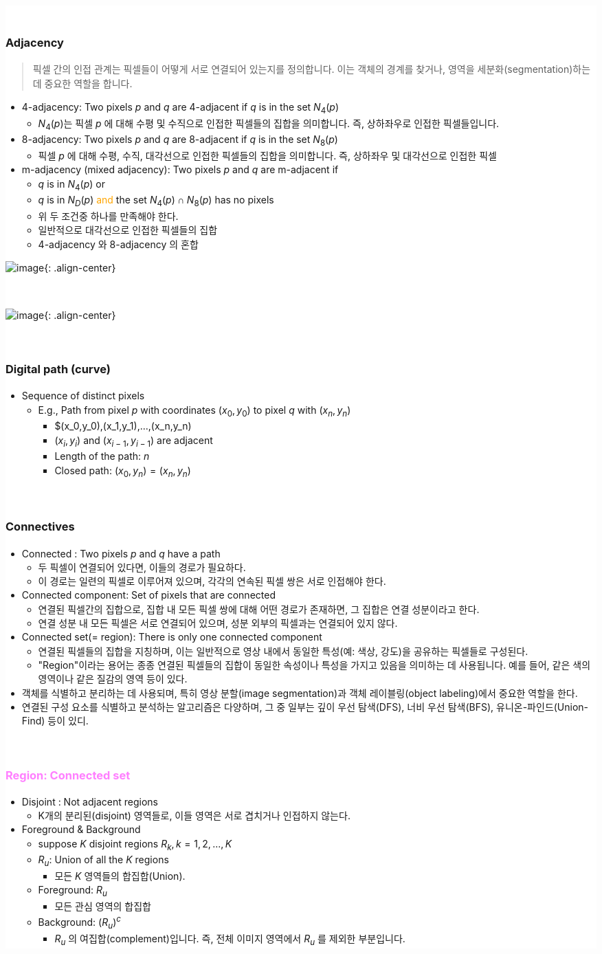 <br>

### Adjacency
> 픽셀 간의 인접 관계는 픽셀들이 어떻게 서로 연결되어 있는지를 정의합니다. 이는 객체의 경계를 찾거나, 영역을 세분화(segmentation)하는 데 중요한 역할을 합니다.


- 4-adjacency: Two pixels $p$ and $q$ are 4-adjacent if $q$ is in the set $N_4(p)$
  - $N_4(p)$는 픽셀 $p$ 에 대해 수평 및 수직으로 인접한 픽셀들의 집합을 의미합니다. 즉, 상하좌우로 인접한 픽셀들입니다.
- 8-adjacency: Two pixels $p$ and $q$ are 8-adjacent if $q$ is in the set $N_8(p)$
  - 픽셀 $p$ 에 대해 수평, 수직, 대각선으로 인접한 픽셀들의 집합을 의미합니다. 즉, 상하좌우 및 대각선으로 인접한 픽셀
- m-adjacency (mixed adjacency): Two pixels $p$ and $q$ are m-adjacent if
  - $q$ is in $N_4(p)$ or
  - $q$ is in $N_D(p)$ <span style='color:orange'>and</span> the set $N_4(p)\cap N_8(p)$ has no pixels
  - 위 두 조건중 하나를 만족해야 한다.
  - 일반적으로 대각선으로 인접한 픽셀들의 집합
  - 4-adjacency 와 8-adjacency 의 혼합


<img width="680" alt="image" src="https://github.com/woo-kyu/woo-kyu.github.io/assets/102133610/588eb3b9-88a0-477f-a26c-f43ecf99542a">{: .align-center}

<br>

<img width="809" alt="image" src="https://github.com/woo-kyu/woo-kyu.github.io/assets/102133610/04990fd8-7c0a-4ee7-8ff7-fc15511b8ed9">{: .align-center}

<br>

### Digital path (curve)
- Sequence of distinct pixels
  - E.g., Path from pixel $p$ with coordinates $(x_0,y_0)$ to pixel $q$ with $(x_n,y_n)$
    - $(x_0,y_0),(x_1,y_1),...,(x_n,y_n)
    - $(x_i,y_i)$ and $(x_{i-1},y_{i-1})$ are adjacent
    - Length of the path: $n$
    - Closed path: $(x_0,y_n)=(x_n,y_n)$

<br>

### Connectives
- Connected : Two pixels $p$ and $q$ have a path
  - 두 픽셀이 연결되어 있다면, 이들의 경로가 필요하다.
  - 이 경로는 일련의 픽셀로 이루어져 있으며, 각각의 연속된 픽셀 쌍은 서로 인접해야 한다.
- Connected component: Set of pixels that are connected
  - 연결된 픽셀간의 집합으로, 집합 내 모든 픽셀 쌍에 대해 어떤 경로가 존재하면, 그 집합은 연결 성분이라고 한다.
  - 연결 성분 내 모든 픽셀은 서로 연결되어 있으며, 성분 외부의 픽셀과는 연결되어 있지 않다.
- Connected set(= region): There is only one connected component
  - 연결된 픽셀들의 집합을 지칭하며, 이는 일반적으로 영상 내에서 동일한 특성(예: 색상, 강도)을 공유하는 픽셀들로 구성된다.
  - "Region"이라는 용어는 종종 연결된 픽셀들의 집합이 동일한 속성이나 특성을 가지고 있음을 의미하는 데 사용됩니다. 예를 들어, 같은 색의 영역이나 같은 질감의 영역 등이 있다. 
- 객체를 식별하고 분리하는 데 사용되며, 특히 영상 분할(image segmentation)과 객체 레이블링(object labeling)에서 중요한 역할을 한다. 
- 연결된 구성 요소를 식별하고 분석하는 알고리즘은 다양하며, 그 중 일부는 깊이 우선 탐색(DFS), 너비 우선 탐색(BFS), 유니온-파인드(Union-Find) 등이 있디.

<br>

### <span style='color:#ff7fff'>Region: Connected set</span>
- Disjoint : Not adjacent regions
  - K개의 분리된(disjoint) 영역들로, 이들 영역은 서로 겹치거나 인접하지 않는다.
- Foreground & Background
  - suppose $K$ disjoint regions $R_k, k=1,2,...,K$
  - $R_u$: Union of all the $K$ regions
    - 모든 $K$ 영역들의 합집합(Union).
  - Foreground: $R_u$
    - 모든 관심 영역의 합집합
  - Background: $(R_u)^c$
    - $R_u$ 의 여집합(complement)입니다. 즉, 전체 이미지 영역에서 $R_u$ 를 제외한 부분입니다.
